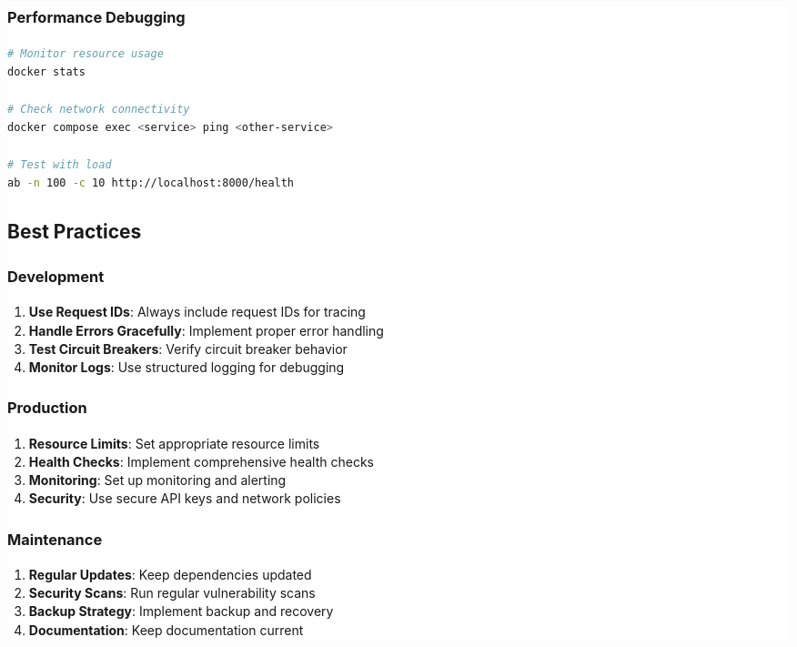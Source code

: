 ### Performance Debugging

```bash
# Monitor resource usage
docker stats

# Check network connectivity
docker compose exec <service> ping <other-service>

# Test with load
ab -n 100 -c 10 http://localhost:8000/health
```

## Best Practices

### Development

1. **Use Request IDs**: Always include request IDs for tracing
2. **Handle Errors Gracefully**: Implement proper error handling
3. **Test Circuit Breakers**: Verify circuit breaker behavior
4. **Monitor Logs**: Use structured logging for debugging

### Production

1. **Resource Limits**: Set appropriate resource limits
2. **Health Checks**: Implement comprehensive health checks
3. **Monitoring**: Set up monitoring and alerting
4. **Security**: Use secure API keys and network policies

### Maintenance

1. **Regular Updates**: Keep dependencies updated
2. **Security Scans**: Run regular vulnerability scans
3. **Backup Strategy**: Implement backup and recovery
4. **Documentation**: Keep documentation current
